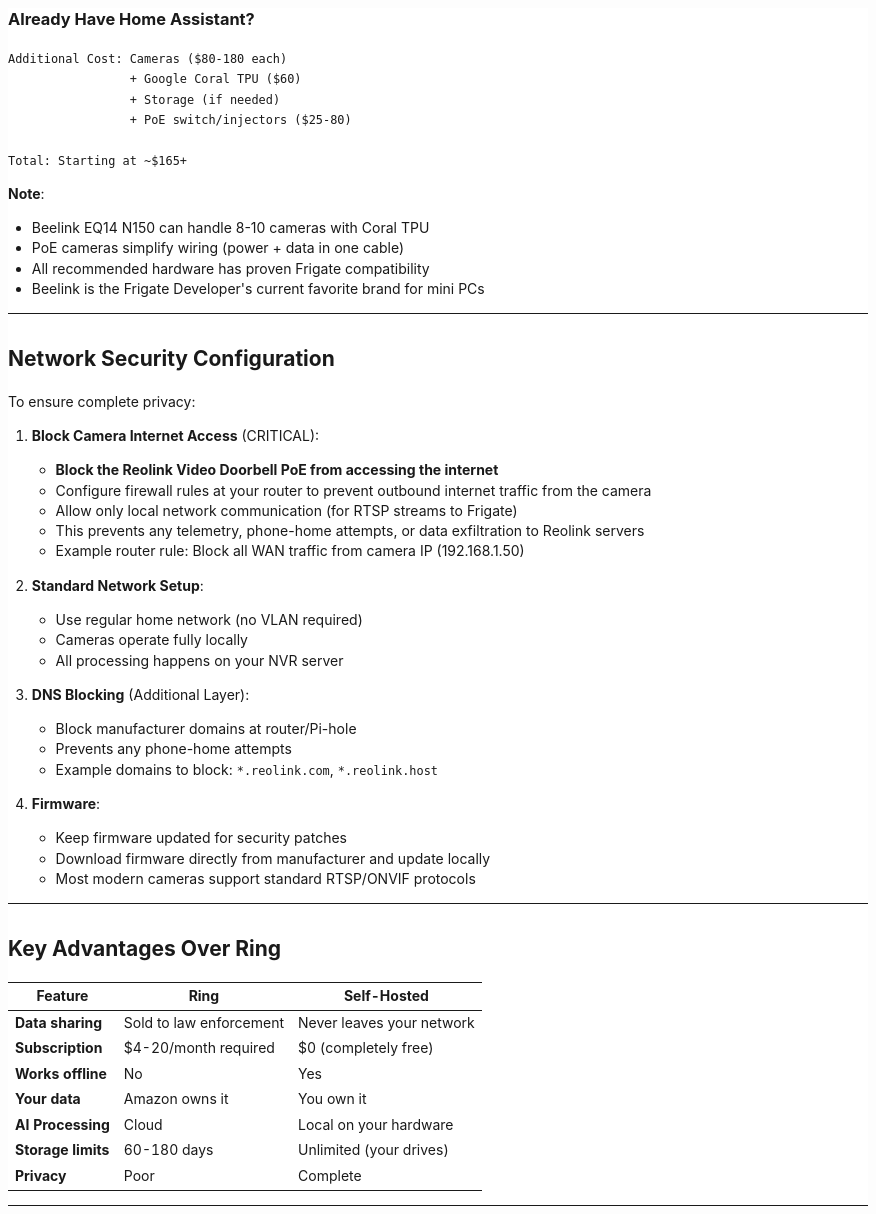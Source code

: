 
### Already Have Home Assistant?
```
Additional Cost: Cameras ($80-180 each)
                 + Google Coral TPU ($60)
                 + Storage (if needed)
                 + PoE switch/injectors ($25-80)

Total: Starting at ~$165+
```

**Note**:
- Beelink EQ14 N150 can handle 8-10 cameras with Coral TPU
- PoE cameras simplify wiring (power + data in one cable)
- All recommended hardware has proven Frigate compatibility
- Beelink is the Frigate Developer's current favorite brand for mini PCs

---

## Network Security Configuration

To ensure complete privacy:

1. **Block Camera Internet Access** (CRITICAL):
   - **Block the Reolink Video Doorbell PoE from accessing the internet**
   - Configure firewall rules at your router to prevent outbound internet traffic from the camera
   - Allow only local network communication (for RTSP streams to Frigate)
   - This prevents any telemetry, phone-home attempts, or data exfiltration to Reolink servers
   - Example router rule: Block all WAN traffic from camera IP (192.168.1.50)

2. **Standard Network Setup**:
   - Use regular home network (no VLAN required)
   - Cameras operate fully locally
   - All processing happens on your NVR server

3. **DNS Blocking** (Additional Layer):
   - Block manufacturer domains at router/Pi-hole
   - Prevents any phone-home attempts
   - Example domains to block: `*.reolink.com`, `*.reolink.host`

4. **Firmware**:
   - Keep firmware updated for security patches
   - Download firmware directly from manufacturer and update locally
   - Most modern cameras support standard RTSP/ONVIF protocols

---

## Key Advantages Over Ring

| Feature | Ring | Self-Hosted |
|---------|------|-------------|
| **Data sharing** | Sold to law enforcement | Never leaves your network |
| **Subscription** | $4-20/month required | $0 (completely free) |
| **Works offline** | No | Yes |
| **Your data** | Amazon owns it | You own it |
| **AI Processing** | Cloud | Local on your hardware |
| **Storage limits** | 60-180 days | Unlimited (your drives) |
| **Privacy** | Poor | Complete |

---
